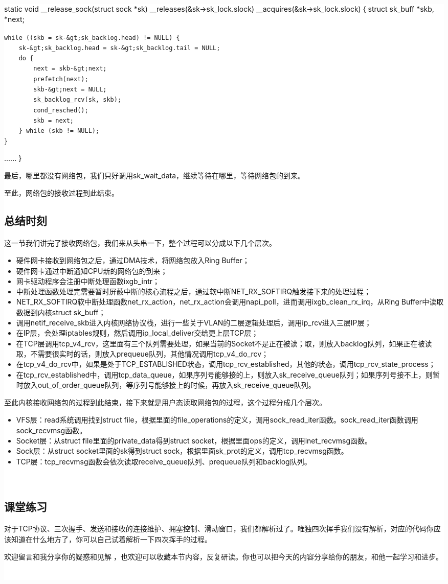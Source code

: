 static void __release_sock(struct sock *sk)
	__releases(&amp;sk-&gt;sk_lock.slock)
	__acquires(&amp;sk-&gt;sk_lock.slock)
{
	struct sk_buff *skb, *next;

	while ((skb = sk-&gt;sk_backlog.head) != NULL) {
		sk-&gt;sk_backlog.head = sk-&gt;sk_backlog.tail = NULL;
		do {
			next = skb-&gt;next;
			prefetch(next);
			skb-&gt;next = NULL;
			sk_backlog_rcv(sk, skb);
			cond_resched();
			skb = next;
		} while (skb != NULL);
	}
......
}
</code></pre><p>最后，哪里都没有网络包，我们只好调用sk_wait_data，继续等待在哪里，等待网络包的到来。</p><p>至此，网络包的接收过程到此结束。</p><h2>总结时刻</h2><p>这一节我们讲完了接收网络包，我们来从头串一下，整个过程可以分成以下几个层次。</p><ul>
<li>硬件网卡接收到网络包之后，通过DMA技术，将网络包放入Ring Buffer；</li>
<li>硬件网卡通过中断通知CPU新的网络包的到来；</li>
<li>网卡驱动程序会注册中断处理函数ixgb_intr；</li>
<li>中断处理函数处理完需要暂时屏蔽中断的核心流程之后，通过软中断NET_RX_SOFTIRQ触发接下来的处理过程；</li>
<li>NET_RX_SOFTIRQ软中断处理函数net_rx_action，net_rx_action会调用napi_poll，进而调用ixgb_clean_rx_irq，从Ring Buffer中读取数据到内核struct sk_buff；</li>
<li>调用netif_receive_skb进入内核网络协议栈，进行一些关于VLAN的二层逻辑处理后，调用ip_rcv进入三层IP层；</li>
<li>在IP层，会处理iptables规则，然后调用ip_local_deliver交给更上层TCP层；</li>
<li>在TCP层调用tcp_v4_rcv，这里面有三个队列需要处理，如果当前的Socket不是正在被读；取，则放入backlog队列，如果正在被读取，不需要很实时的话，则放入prequeue队列，其他情况调用tcp_v4_do_rcv；</li>
<li>在tcp_v4_do_rcv中，如果是处于TCP_ESTABLISHED状态，调用tcp_rcv_established，其他的状态，调用tcp_rcv_state_process；</li>
<li>在tcp_rcv_established中，调用tcp_data_queue，如果序列号能够接的上，则放入sk_receive_queue队列；如果序列号接不上，则暂时放入out_of_order_queue队列，等序列号能够接上的时候，再放入sk_receive_queue队列。</li>
</ul><p>至此内核接收网络包的过程到此结束，接下来就是用户态读取网络包的过程，这个过程分成几个层次。</p><ul>
<li>VFS层：read系统调用找到struct file，根据里面的file_operations的定义，调用sock_read_iter函数。sock_read_iter函数调用sock_recvmsg函数。</li>
<li>Socket层：从struct file里面的private_data得到struct socket，根据里面ops的定义，调用inet_recvmsg函数。</li>
<li>Sock层：从struct socket里面的sk得到struct sock，根据里面sk_prot的定义，调用tcp_recvmsg函数。</li>
<li>TCP层：tcp_recvmsg函数会依次读取receive_queue队列、prequeue队列和backlog队列。</li>
</ul><p><img src="https://static001.geekbang.org/resource/image/20/52/20df32a842495d0f629ca5da53e47152.png" alt=""></p><h2>课堂练习</h2><p>对于TCP协议、三次握手、发送和接收的连接维护、拥塞控制、滑动窗口，我们都解析过了。唯独四次挥手我们没有解析，对应的代码你应该知道在什么地方了，你可以自己试着解析一下四次挥手的过程。</p><p>欢迎留言和我分享你的疑惑和见解 ，也欢迎可以收藏本节内容，反复研读。你也可以把今天的内容分享给你的朋友，和他一起学习和进步。</p><p><img src="https://static001.geekbang.org/resource/image/8c/37/8c0a95fa07a8b9a1abfd394479bdd637.jpg" alt=""></p>